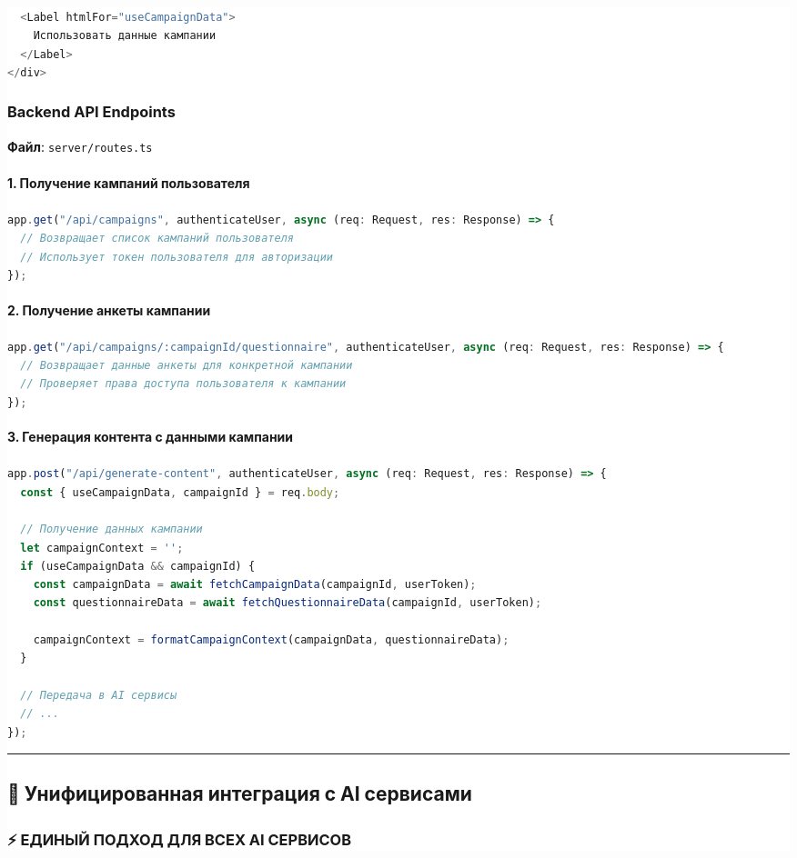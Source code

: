 ```typescript
  <Label htmlFor="useCampaignData">
    Использовать данные кампании
  </Label>
</div>
```

### Backend API Endpoints
**Файл**: `server/routes.ts`

#### 1. Получение кампаний пользователя
```typescript
app.get("/api/campaigns", authenticateUser, async (req: Request, res: Response) => {
  // Возвращает список кампаний пользователя
  // Использует токен пользователя для авторизации
});
```

#### 2. Получение анкеты кампании  
```typescript
app.get("/api/campaigns/:campaignId/questionnaire", authenticateUser, async (req: Request, res: Response) => {
  // Возвращает данные анкеты для конкретной кампании
  // Проверяет права доступа пользователя к кампании
});
```

#### 3. Генерация контента с данными кампании
```typescript
app.post("/api/generate-content", authenticateUser, async (req: Request, res: Response) => {
  const { useCampaignData, campaignId } = req.body;
  
  // Получение данных кампании
  let campaignContext = '';
  if (useCampaignData && campaignId) {
    const campaignData = await fetchCampaignData(campaignId, userToken);
    const questionnaireData = await fetchQuestionnaireData(campaignId, userToken);
    
    campaignContext = formatCampaignContext(campaignData, questionnaireData);
  }
  
  // Передача в AI сервисы
  // ...
});
```

---

## 🤖 Унифицированная интеграция с AI сервисами

### ⚡ ЕДИНЫЙ ПОДХОД ДЛЯ ВСЕХ AI СЕРВИСОВ
